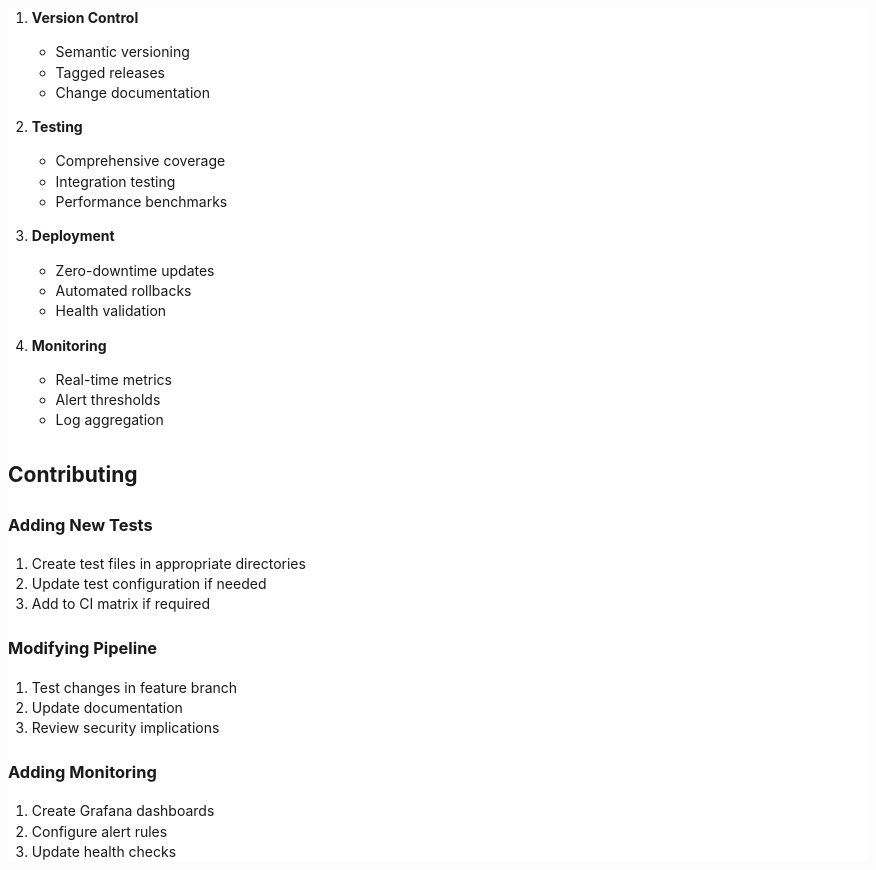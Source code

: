1. **Version Control**
   - Semantic versioning
   - Tagged releases
   - Change documentation

2. **Testing**
   - Comprehensive coverage
   - Integration testing
   - Performance benchmarks

3. **Deployment**
   - Zero-downtime updates
   - Automated rollbacks
   - Health validation

4. **Monitoring**
   - Real-time metrics
   - Alert thresholds
   - Log aggregation

## Contributing

### Adding New Tests
1. Create test files in appropriate directories
2. Update test configuration if needed
3. Add to CI matrix if required

### Modifying Pipeline
1. Test changes in feature branch
2. Update documentation
3. Review security implications

### Adding Monitoring
1. Create Grafana dashboards
2. Configure alert rules
3. Update health checks 